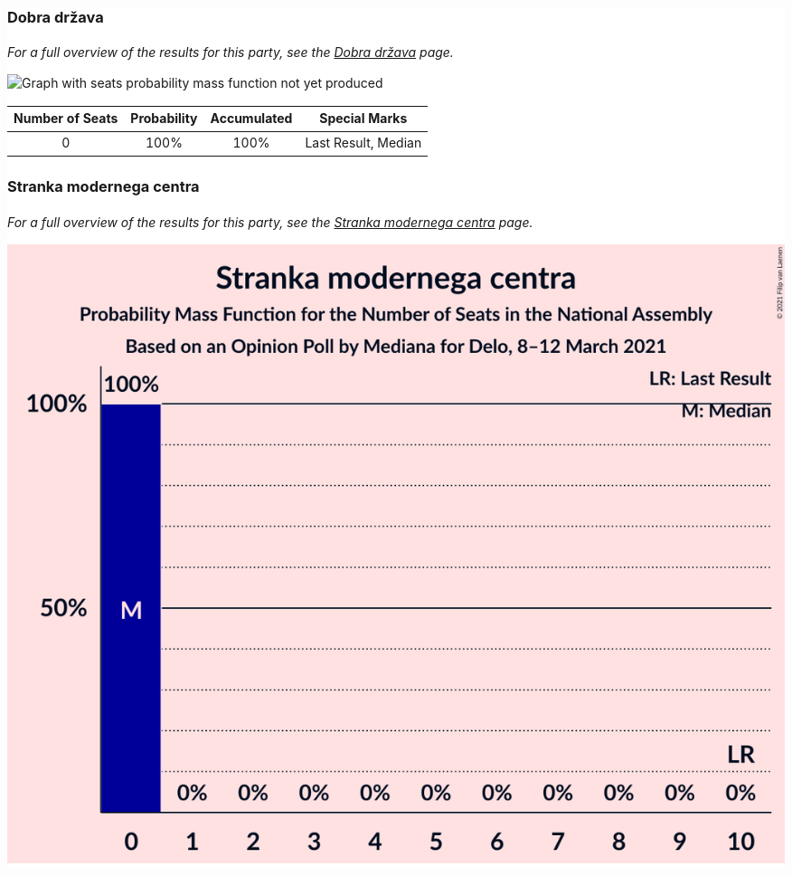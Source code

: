 ### Dobra država

*For a full overview of the results for this party, see the [Dobra država](party-dobradržava.html) page.*

![Graph with seats probability mass function not yet produced](2021-03-12-Mediana-seats-pmf-dobradržava.png "Seats Probability Mass Function")

| Number of Seats | Probability | Accumulated | Special Marks |
|:---------------:|:-----------:|:-----------:|:-------------:|
| 0 | 100% | 100% | Last Result, Median |

### Stranka modernega centra

*For a full overview of the results for this party, see the [Stranka modernega centra](party-strankamodernegacentra.html) page.*

![Graph with seats probability mass function not yet produced](2021-03-12-Mediana-seats-pmf-strankamodernegacentra.png "Seats Probability Mass Function")
